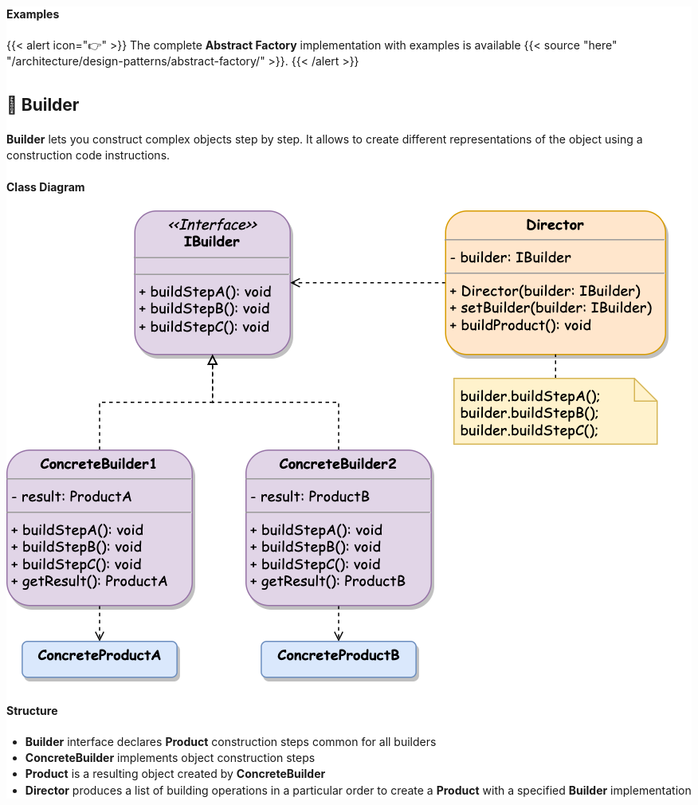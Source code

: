 #### Examples

{{< alert icon="👉" >}}
The complete **Abstract Factory** implementation with examples is available {{< source "here" "/architecture/design-patterns/abstract-factory/" >}}.
{{< /alert >}}

## 👷 Builder

**Builder** lets you construct complex objects step by step. It allows to create different representations of the object using a construction code instructions.

#### Class Diagram

![Builder Class Diagram](builder-class-diagram.png)

#### Structure

- **Builder** interface declares **Product** construction steps common for all builders
- **ConcreteBuilder** implements object construction steps
- **Product** is a resulting object created by **ConcreteBuilder**
- **Director** produces a list of building operations in a particular order to create a **Product** with a specified **Builder** implementation
